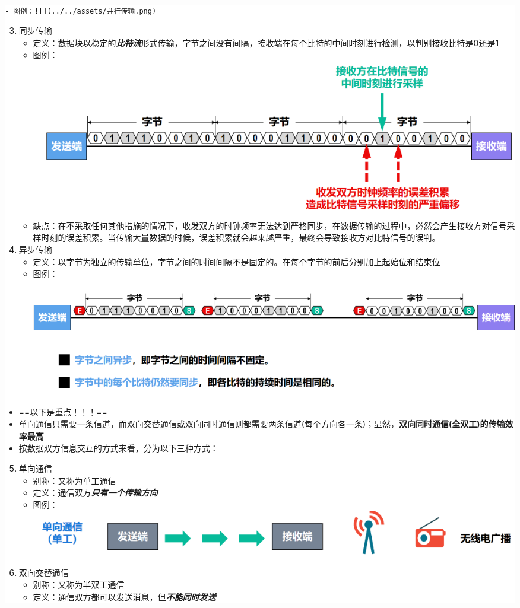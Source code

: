 	- 图例：![](../../assets/并行传输.png)
3. 同步传输
	- 定义：数据块以稳定的***比特流***形式传输，字节之间没有间隔，接收端在每个比特的中间时刻进行检测，以判别接收比特是0还是1
	- 图例：![](../../assets/同步传输.png)
	- 缺点：在不采取任何其他措施的情况下，收发双方的时钟频率无法达到严格同步，在数据传输的过程中，必然会产生接收方对信号采样时刻的误差积累。当传输大量数据的时候，误差积累就会越来越严重，最终会导致接收方对比特信号的误判。
4. 异步传输
	- 定义：以字节为独立的传输单位，字节之间的时间间隔不是固定的。在每个字节的前后分别加上起始位和结束位
	- 图例：![](../../assets/异步传输.png)
- ==以下是重点！！！==
- 单向通信只需要一条信道，而双向交替通信或双向同时通信则都需要两条信道(每个方向各一条)；显然，**双向同时通信(全双工)的传输效率最高**
- 按数据双方信息交互的方式来看，分为以下三种方式：
5. 单向通信
	- 别称：又称为单工通信
	- 定义：通信双方***只有一个传输方向***
	- 图例：![](../../assets/单工.png)
6. 双向交替通信
	- 别称：又称为半双工通信
	- 定义：通信双方都可以发送消息，但***不能同时发送***